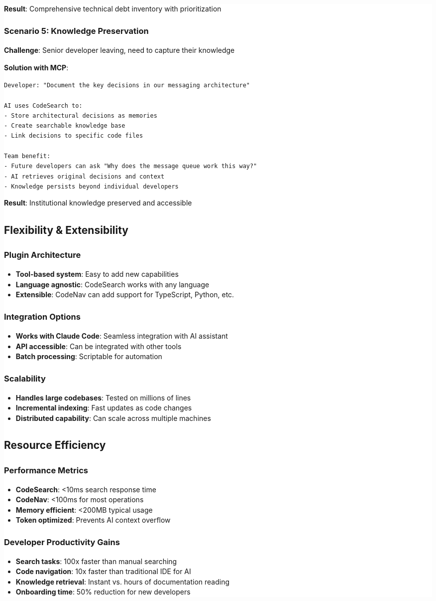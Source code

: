 **Result**: Comprehensive technical debt inventory with prioritization

### Scenario 5: Knowledge Preservation
**Challenge**: Senior developer leaving, need to capture their knowledge

**Solution with MCP**:
```
Developer: "Document the key decisions in our messaging architecture"

AI uses CodeSearch to:
- Store architectural decisions as memories
- Create searchable knowledge base
- Link decisions to specific code files

Team benefit:
- Future developers can ask "Why does the message queue work this way?"
- AI retrieves original decisions and context
- Knowledge persists beyond individual developers
```

**Result**: Institutional knowledge preserved and accessible

## Flexibility & Extensibility

### Plugin Architecture
- **Tool-based system**: Easy to add new capabilities
- **Language agnostic**: CodeSearch works with any language
- **Extensible**: CodeNav can add support for TypeScript, Python, etc.

### Integration Options
- **Works with Claude Code**: Seamless integration with AI assistant
- **API accessible**: Can be integrated with other tools
- **Batch processing**: Scriptable for automation

### Scalability
- **Handles large codebases**: Tested on millions of lines
- **Incremental indexing**: Fast updates as code changes
- **Distributed capability**: Can scale across multiple machines

## Resource Efficiency

### Performance Metrics
- **CodeSearch**: <10ms search response time
- **CodeNav**: <100ms for most operations  
- **Memory efficient**: <200MB typical usage
- **Token optimized**: Prevents AI context overflow

### Developer Productivity Gains
- **Search tasks**: 100x faster than manual searching
- **Code navigation**: 10x faster than traditional IDE for AI
- **Knowledge retrieval**: Instant vs. hours of documentation reading
- **Onboarding time**: 50% reduction for new developers
